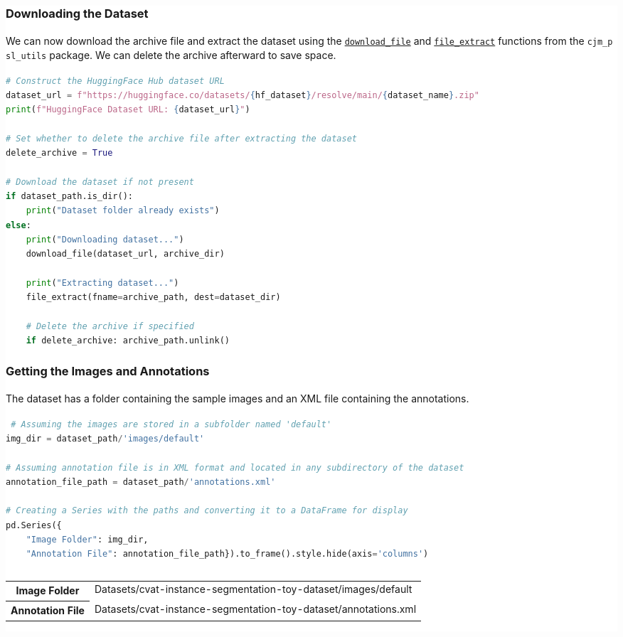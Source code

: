 </table>
</div>


### Downloading the Dataset

We can now download the archive file and extract the dataset using the [`download_file`](https://cj-mills.github.io/cjm-psl-utils/core.html#download_file) and [`file_extract`](https://cj-mills.github.io/cjm-psl-utils/core.html#file_extract) functions from the `cjm_psl_utils` package. We can delete the archive afterward to save space.


```python
# Construct the HuggingFace Hub dataset URL
dataset_url = f"https://huggingface.co/datasets/{hf_dataset}/resolve/main/{dataset_name}.zip"
print(f"HuggingFace Dataset URL: {dataset_url}")

# Set whether to delete the archive file after extracting the dataset
delete_archive = True

# Download the dataset if not present
if dataset_path.is_dir():
    print("Dataset folder already exists")
else:
    print("Downloading dataset...")
    download_file(dataset_url, archive_dir)    
    
    print("Extracting dataset...")
    file_extract(fname=archive_path, dest=dataset_dir)
    
    # Delete the archive if specified
    if delete_archive: archive_path.unlink()
```



### Getting the Images and Annotations

The dataset has a folder containing the sample images and an XML file containing the annotations.


```python
 # Assuming the images are stored in a subfolder named 'default'
img_dir = dataset_path/'images/default'

# Assuming annotation file is in XML format and located in any subdirectory of the dataset
annotation_file_path = dataset_path/'annotations.xml'

# Creating a Series with the paths and converting it to a DataFrame for display
pd.Series({
    "Image Folder": img_dir, 
    "Annotation File": annotation_file_path}).to_frame().style.hide(axis='columns')
```

<div style="overflow-x:auto; max-height:500px">
<table id="T_c53a2">
  <thead>
  </thead>
  <tbody>
    <tr>
      <th id="T_c53a2_level0_row0" class="row_heading level0 row0" >Image Folder</th>
      <td id="T_c53a2_row0_col0" class="data row0 col0" >Datasets/cvat-instance-segmentation-toy-dataset/images/default</td>
    </tr>
    <tr>
      <th id="T_c53a2_level0_row1" class="row_heading level0 row1" >Annotation File</th>
      <td id="T_c53a2_row1_col0" class="data row1 col0" >Datasets/cvat-instance-segmentation-toy-dataset/annotations.xml</td>